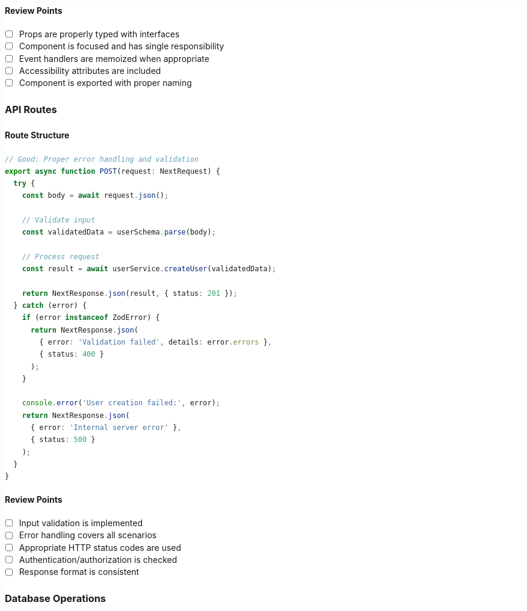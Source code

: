 #### Review Points

- [ ] Props are properly typed with interfaces
- [ ] Component is focused and has single responsibility
- [ ] Event handlers are memoized when appropriate
- [ ] Accessibility attributes are included
- [ ] Component is exported with proper naming

### API Routes

#### Route Structure

```typescript
// Good: Proper error handling and validation
export async function POST(request: NextRequest) {
  try {
    const body = await request.json();

    // Validate input
    const validatedData = userSchema.parse(body);

    // Process request
    const result = await userService.createUser(validatedData);

    return NextResponse.json(result, { status: 201 });
  } catch (error) {
    if (error instanceof ZodError) {
      return NextResponse.json(
        { error: 'Validation failed', details: error.errors },
        { status: 400 }
      );
    }

    console.error('User creation failed:', error);
    return NextResponse.json(
      { error: 'Internal server error' },
      { status: 500 }
    );
  }
}
```

#### Review Points

- [ ] Input validation is implemented
- [ ] Error handling covers all scenarios
- [ ] Appropriate HTTP status codes are used
- [ ] Authentication/authorization is checked
- [ ] Response format is consistent

### Database Operations
